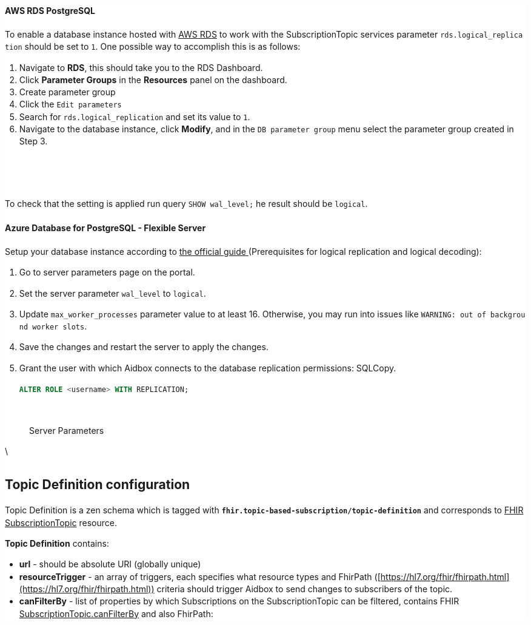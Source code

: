 #### AWS RDS PostgreSQL

To enable a database instance hosted with [AWS RDS](https://aws.amazon.com/rds/postgresql/) to work with the SubscriptionTopic services parameter `rds.logical_replication` should be set to `1`. One possible way to accomplish this is as follows:

1. Navigate to **RDS**, this should take you to the RDS Dashboard.
2. Click **Parameter Groups** in the **Resources** panel on the dashboard.
3. Create parameter group
4. Click the `Edit parameters`
5. Search for `rds.logical_replication` and set its value to `1`.
6. Navigate to the database instance, click **Modify**, and in the `DB parameter group` menu select the parameter group created in Step 3.

<figure><img src="../../../../.gitbook/assets/03aac5c9-1960-4559-816d-936bb84863e1.png" alt=""><figcaption></figcaption></figure>

<figure><img src="../../../../.gitbook/assets/9d5b080e-8eab-49f3-8724-21049377c1ed.png" alt=""><figcaption></figcaption></figure>

To check that the setting is applied run query `SHOW wal_level;` he result should be `logical`.

#### Azure Database for PostgreSQL - Flexible Server <a href="#logical-replication-and-logical-decoding-in-azure-database-for-postgresql---flexible-server" id="logical-replication-and-logical-decoding-in-azure-database-for-postgresql---flexible-server"></a>

Setup your database instance according to [the official guide ](https://learn.microsoft.com/en-us/azure/postgresql/flexible-server/concepts-logical#prerequisites-for-logical-replication-and-logical-decoding)(Prerequisites for logical replication and logical decoding):

1. Go to server parameters page on the portal.
2. Set the server parameter `wal_level` to `logical`.
3. Update `max_worker_processes` parameter value to at least 16. Otherwise, you may run into issues like `WARNING: out of background worker slots`.
4. Save the changes and restart the server to apply the changes.
5.  Grant the user with which Aidbox connects to the database replication permissions: SQLCopy.

    ```sql
    ALTER ROLE <username> WITH REPLICATION;
    ```

<figure><img src="../../../../.gitbook/assets/f15a65b2-e654-46f0-942e-c8c8064b345f.png" alt=""><figcaption><p>Server Parameters</p></figcaption></figure>

\\

## Topic Definition configuration

Topic Definition is a zen schema which is tagged with **`fhir.topic-based-subscription/topic-definition`** and corresponds to [FHIR SubscriptionTopic](https://build.fhir.org/subscriptiontopic.html) resource.

**Topic Definition** contains:

* **url** - should be absolute URI (globally unique)
* **resourceTrigger** - an array of triggers, each specifies what resource types and FhirPath ([https://hl7.org/fhir/fhirpath.html](https://hl7.org/fhir/fhirpath.html)) criteria should trigger Aidbox to send changes to subscribers of the topic.
*   **canFilterBy** - list of properties by which Subscriptions on the SubscriptionTopic can be filtered, contains FHIR [SubscriptionTopic.canFilterBy](https://build.fhir.org/subscriptiontopic-definitions.html#SubscriptionTopic.canFilterBy) and also FhirPath:
